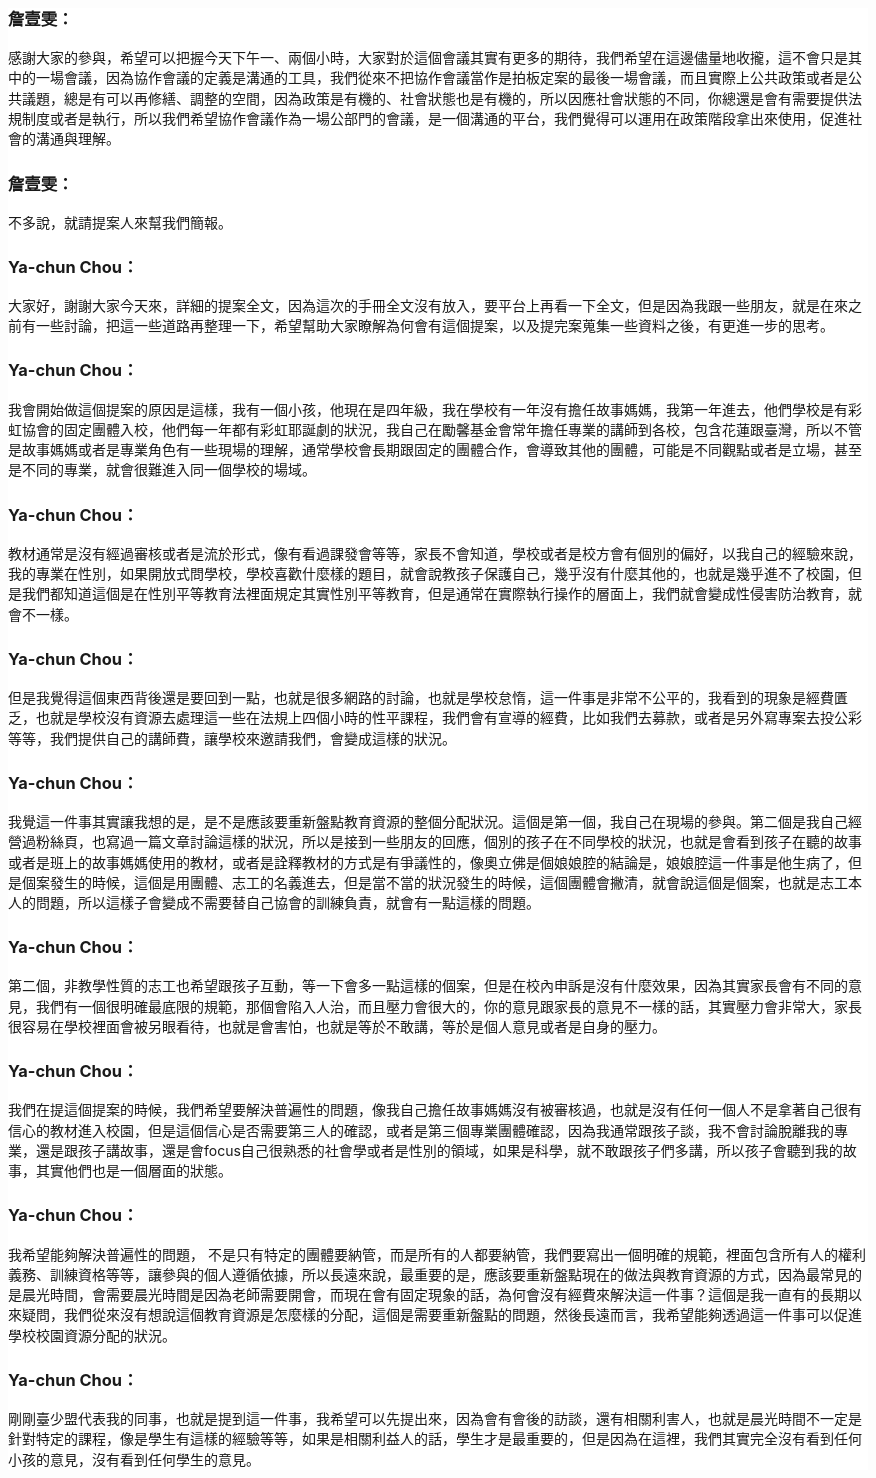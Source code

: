 ### 詹壹雯：
感謝大家的參與，希望可以把握今天下午一、兩個小時，大家對於這個會議其實有更多的期待，我們希望在這邊儘量地收攏，這不會只是其中的一場會議，因為協作會議的定義是溝通的工具，我們從來不把協作會議當作是拍板定案的最後一場會議，而且實際上公共政策或者是公共議題，總是有可以再修繕、調整的空間，因為政策是有機的、社會狀態也是有機的，所以因應社會狀態的不同，你總還是會有需要提供法規制度或者是執行，所以我們希望協作會議作為一場公部門的會議，是一個溝通的平台，我們覺得可以運用在政策階段拿出來使用，促進社會的溝通與理解。

### 詹壹雯：
不多說，就請提案人來幫我們簡報。

### Ya-chun Chou：
大家好，謝謝大家今天來，詳細的提案全文，因為這次的手冊全文沒有放入，要平台上再看一下全文，但是因為我跟一些朋友，就是在來之前有一些討論，把這一些道路再整理一下，希望幫助大家瞭解為何會有這個提案，以及提完案蒐集一些資料之後，有更進一步的思考。

### Ya-chun Chou：
我會開始做這個提案的原因是這樣，我有一個小孩，他現在是四年級，我在學校有一年沒有擔任故事媽媽，我第一年進去，他們學校是有彩虹協會的固定團體入校，他們每一年都有彩虹耶誕劇的狀況，我自己在勵馨基金會常年擔任專業的講師到各校，包含花蓮跟臺灣，所以不管是故事媽媽或者是專業角色有一些現場的理解，通常學校會長期跟固定的團體合作，會導致其他的團體，可能是不同觀點或者是立場，甚至是不同的專業，就會很難進入同一個學校的場域。

### Ya-chun Chou：
教材通常是沒有經過審核或者是流於形式，像有看過課發會等等，家長不會知道，學校或者是校方會有個別的偏好，以我自己的經驗來說，我的專業在性別，如果開放式問學校，學校喜歡什麼樣的題目，就會說教孩子保護自己，幾乎沒有什麼其他的，也就是幾乎進不了校園，但是我們都知道這個是在性別平等教育法裡面規定其實性別平等教育，但是通常在實際執行操作的層面上，我們就會變成性侵害防治教育，就會不一樣。

### Ya-chun Chou：
但是我覺得這個東西背後還是要回到一點，也就是很多網路的討論，也就是學校怠惰，這一件事是非常不公平的，我看到的現象是經費匱乏，也就是學校沒有資源去處理這一些在法規上四個小時的性平課程，我們會有宣導的經費，比如我們去募款，或者是另外寫專案去投公彩等等，我們提供自己的講師費，讓學校來邀請我們，會變成這樣的狀況。

### Ya-chun Chou：
我覺這一件事其實讓我想的是，是不是應該要重新盤點教育資源的整個分配狀況。這個是第一個，我自己在現場的參與。第二個是我自己經營過粉絲頁，也寫過一篇文章討論這樣的狀況，所以是接到一些朋友的回應，個別的孩子在不同學校的狀況，也就是會看到孩子在聽的故事或者是班上的故事媽媽使用的教材，或者是詮釋教材的方式是有爭議性的，像奧立佛是個娘娘腔的結論是，娘娘腔這一件事是他生病了，但是個案發生的時候，這個是用團體、志工的名義進去，但是當不當的狀況發生的時候，這個團體會撇清，就會說這個是個案，也就是志工本人的問題，所以這樣子會變成不需要替自己協會的訓練負責，就會有一點這樣的問題。

### Ya-chun Chou：
第二個，非教學性質的志工也希望跟孩子互動，等一下會多一點這樣的個案，但是在校內申訴是沒有什麼效果，因為其實家長會有不同的意見，我們有一個很明確最底限的規範，那個會陷入人治，而且壓力會很大的，你的意見跟家長的意見不一樣的話，其實壓力會非常大，家長很容易在學校裡面會被另眼看待，也就是會害怕，也就是等於不敢講，等於是個人意見或者是自身的壓力。

### Ya-chun Chou：
我們在提這個提案的時候，我們希望要解決普遍性的問題，像我自己擔任故事媽媽沒有被審核過，也就是沒有任何一個人不是拿著自己很有信心的教材進入校園，但是這個信心是否需要第三人的確認，或者是第三個專業團體確認，因為我通常跟孩子談，我不會討論脫離我的專業，還是跟孩子講故事，還是會focus自己很熟悉的社會學或者是性別的領域，如果是科學，就不敢跟孩子們多講，所以孩子會聽到我的故事，其實他們也是一個層面的狀態。

### Ya-chun Chou：
我希望能夠解決普遍性的問題， 不是只有特定的團體要納管，而是所有的人都要納管，我們要寫出一個明確的規範，裡面包含所有人的權利義務、訓練資格等等，讓參與的個人遵循依據，所以長遠來說，最重要的是，應該要重新盤點現在的做法與教育資源的方式，因為最常見的是晨光時間，會需要晨光時間是因為老師需要開會，而現在會有固定現象的話，為何會沒有經費來解決這一件事？這個是我一直有的長期以來疑問，我們從來沒有想說這個教育資源是怎麼樣的分配，這個是需要重新盤點的問題，然後長遠而言，我希望能夠透過這一件事可以促進學校校園資源分配的狀況。

### Ya-chun Chou：
剛剛臺少盟代表我的同事，也就是提到這一件事，我希望可以先提出來，因為會有會後的訪談，還有相關利害人，也就是晨光時間不一定是針對特定的課程，像是學生有這樣的經驗等等，如果是相關利益人的話，學生才是最重要的，但是因為在這裡，我們其實完全沒有看到任何小孩的意見，沒有看到任何學生的意見。
